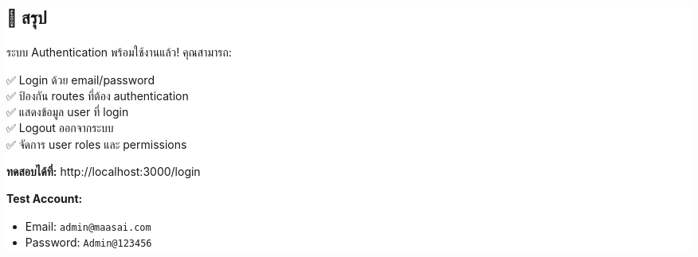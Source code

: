 
## 🎉 สรุป

ระบบ Authentication พร้อมใช้งานแล้ว! คุณสามารถ:

✅ Login ด้วย email/password  
✅ ป้องกัน routes ที่ต้อง authentication  
✅ แสดงข้อมูล user ที่ login  
✅ Logout ออกจากระบบ  
✅ จัดการ user roles และ permissions  

**ทดสอบได้ที่:** http://localhost:3000/login

**Test Account:**
- Email: `admin@maasai.com`
- Password: `Admin@123456`
